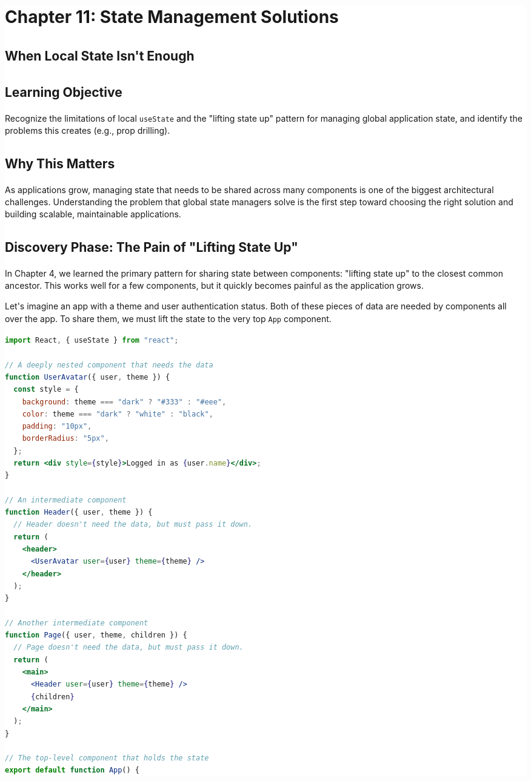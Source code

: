 # Chapter 11: State Management Solutions

## When Local State Isn't Enough

## Learning Objective

Recognize the limitations of local `useState` and the "lifting state up" pattern for managing global application state, and identify the problems this creates (e.g., prop drilling).

## Why This Matters

As applications grow, managing state that needs to be shared across many components is one of the biggest architectural challenges. Understanding the problem that global state managers solve is the first step toward choosing the right solution and building scalable, maintainable applications.

## Discovery Phase: The Pain of "Lifting State Up"

In Chapter 4, we learned the primary pattern for sharing state between components: "lifting state up" to the closest common ancestor. This works well for a few components, but it quickly becomes painful as the application grows.

Let's imagine an app with a theme and user authentication status. Both of these pieces of data are needed by components all over the app. To share them, we must lift the state to the very top `App` component.

```jsx
import React, { useState } from "react";

// A deeply nested component that needs the data
function UserAvatar({ user, theme }) {
  const style = {
    background: theme === "dark" ? "#333" : "#eee",
    color: theme === "dark" ? "white" : "black",
    padding: "10px",
    borderRadius: "5px",
  };
  return <div style={style}>Logged in as {user.name}</div>;
}

// An intermediate component
function Header({ user, theme }) {
  // Header doesn't need the data, but must pass it down.
  return (
    <header>
      <UserAvatar user={user} theme={theme} />
    </header>
  );
}

// Another intermediate component
function Page({ user, theme, children }) {
  // Page doesn't need the data, but must pass it down.
  return (
    <main>
      <Header user={user} theme={theme} />
      {children}
    </main>
  );
}

// The top-level component that holds the state
export default function App() {
```
